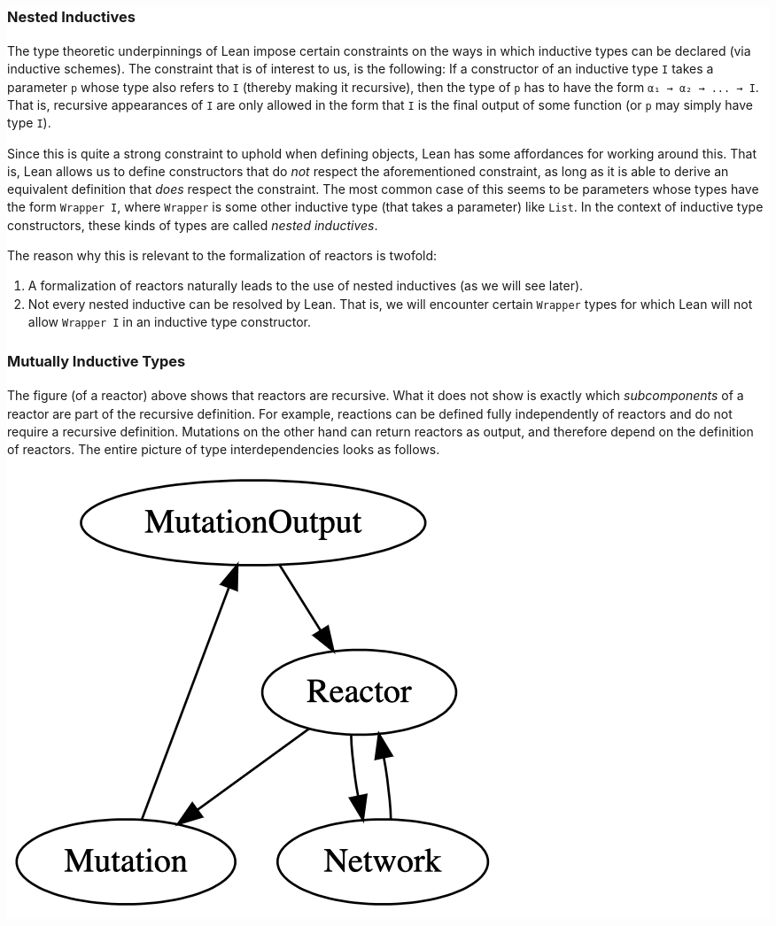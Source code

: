### Nested Inductives

The type theoretic underpinnings of Lean impose certain constraints on the ways in which inductive types can be declared (via inductive schemes).
The constraint that is of interest to us, is the following:
If a constructor of an inductive type `I` takes a parameter `p` whose type also refers to `I` (thereby making it recursive), then the type of `p` has to have the form `α₁ → α₂ → ... → I`.
That is, recursive appearances of `I` are only allowed in the form that `I` is the final output of some function (or `p` may simply have type `I`).

Since this is quite a strong constraint to uphold when defining objects, Lean has some affordances for working around this.
That is, Lean allows us to define constructors that do *not* respect the aforementioned constraint, as long as it is able to derive an equivalent definition that *does* respect the constraint.
The most common case of this seems to be parameters whose types have the form `Wrapper I`, where `Wrapper` is some other inductive type (that takes a parameter) like `List`.
In the context of inductive type constructors, these kinds of types are called *nested inductives*.

The reason why this is relevant to the formalization of reactors is twofold:

1. A formalization of reactors naturally leads to the use of nested inductives (as we will see later).
2. Not every nested inductive can be resolved by Lean. 
   That is, we will encounter certain `Wrapper` types for which Lean will not allow `Wrapper I` in an inductive type constructor.

### Mutually Inductive Types

The figure (of a reactor) above shows that reactors are recursive.
What it does not show is exactly which *subcomponents* of a reactor are part of the recursive definition.
For example, reactions can be defined fully independently of reactors and do not require a recursive definition.
Mutations on the other hand can return reactors as output, and therefore depend on the definition of reactors.
The entire picture of type interdependencies looks as follows.

![Type Dependencies](images/type-dependencies.png)
